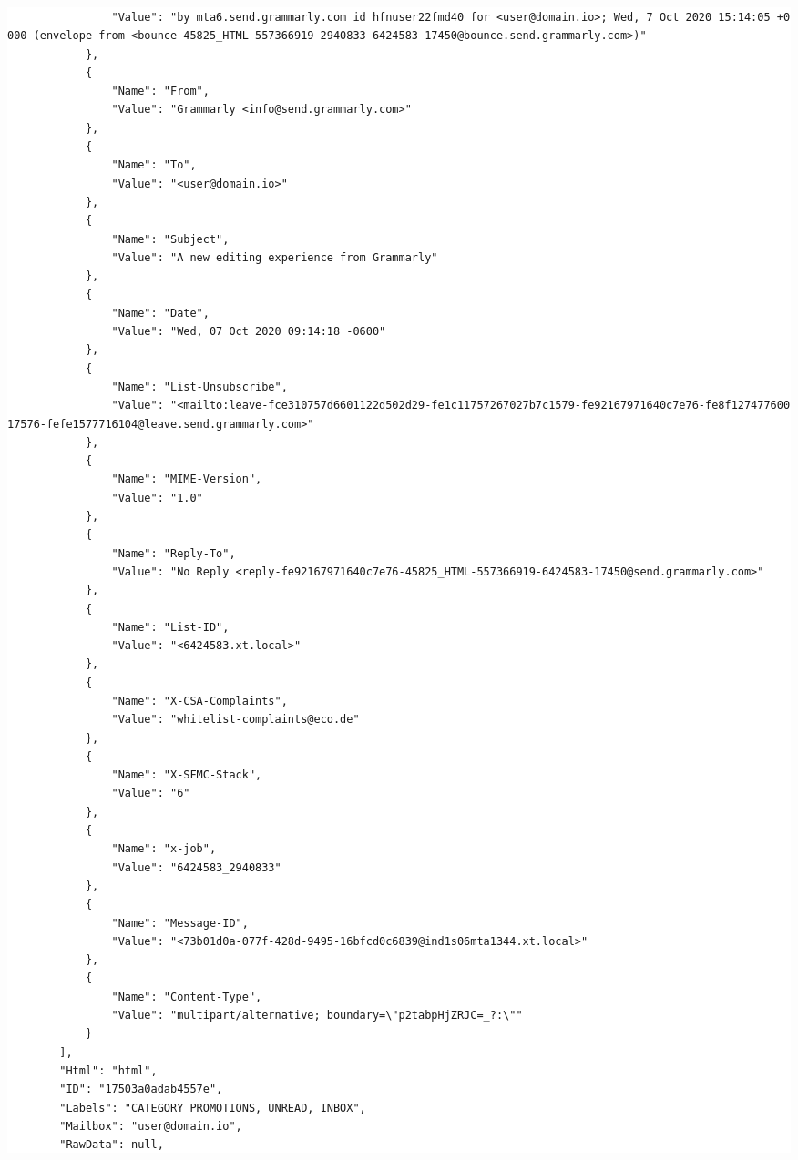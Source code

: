                     "Value": "by mta6.send.grammarly.com id hfnuser22fmd40 for <user@domain.io>; Wed, 7 Oct 2020 15:14:05 +0000 (envelope-from <bounce-45825_HTML-557366919-2940833-6424583-17450@bounce.send.grammarly.com>)"
                },
                {
                    "Name": "From",
                    "Value": "Grammarly <info@send.grammarly.com>"
                },
                {
                    "Name": "To",
                    "Value": "<user@domain.io>"
                },
                {
                    "Name": "Subject",
                    "Value": "A new editing experience from Grammarly"
                },
                {
                    "Name": "Date",
                    "Value": "Wed, 07 Oct 2020 09:14:18 -0600"
                },
                {
                    "Name": "List-Unsubscribe",
                    "Value": "<mailto:leave-fce310757d6601122d502d29-fe1c11757267027b7c1579-fe92167971640c7e76-fe8f12747760017576-fefe1577716104@leave.send.grammarly.com>"
                },
                {
                    "Name": "MIME-Version",
                    "Value": "1.0"
                },
                {
                    "Name": "Reply-To",
                    "Value": "No Reply <reply-fe92167971640c7e76-45825_HTML-557366919-6424583-17450@send.grammarly.com>"
                },
                {
                    "Name": "List-ID",
                    "Value": "<6424583.xt.local>"
                },
                {
                    "Name": "X-CSA-Complaints",
                    "Value": "whitelist-complaints@eco.de"
                },
                {
                    "Name": "X-SFMC-Stack",
                    "Value": "6"
                },
                {
                    "Name": "x-job",
                    "Value": "6424583_2940833"
                },
                {
                    "Name": "Message-ID",
                    "Value": "<73b01d0a-077f-428d-9495-16bfcd0c6839@ind1s06mta1344.xt.local>"
                },
                {
                    "Name": "Content-Type",
                    "Value": "multipart/alternative; boundary=\"p2tabpHjZRJC=_?:\""
                }
            ],
            "Html": "html",
            "ID": "17503a0adab4557e",
            "Labels": "CATEGORY_PROMOTIONS, UNREAD, INBOX",
            "Mailbox": "user@domain.io",
            "RawData": null,